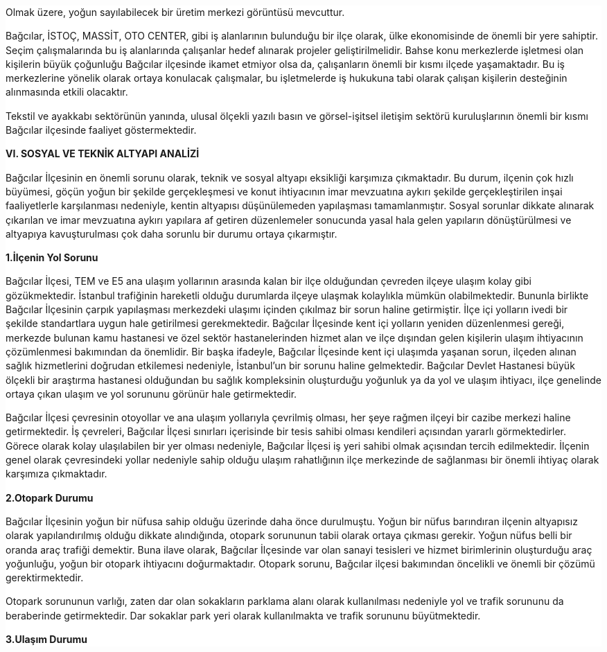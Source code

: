 Olmak üzere, yoğun sayılabilecek bir üretim merkezi görüntüsü mevcuttur.

Bağcılar, İSTOÇ, MASSİT, OTO CENTER, gibi iş alanlarının bulunduğu bir ilçe olarak, ülke ekonomisinde de önemli bir yere sahiptir. Seçim çalışmalarında bu iş alanlarında çalışanlar hedef alınarak projeler geliştirilmelidir. Bahse konu merkezlerde işletmesi olan kişilerin büyük çoğunluğu Bağcılar ilçesinde ikamet etmiyor olsa da, çalışanların önemli bir kısmı ilçede yaşamaktadır. Bu iş merkezlerine yönelik olarak ortaya konulacak çalışmalar, bu işletmelerde iş hukukuna tabi olarak çalışan kişilerin desteğinin alınmasında etkili olacaktır.

Tekstil ve ayakkabı sektörünün yanında, ulusal ölçekli yazılı basın ve görsel-işitsel iletişim sektörü kuruluşlarının önemli bir kısmı Bağcılar ilçesinde faaliyet göstermektedir.

**VI. SOSYAL VE TEKNİK ALTYAPI ANALİZİ**

Bağcılar İlçesinin en önemli sorunu olarak, teknik ve sosyal altyapı eksikliği karşımıza çıkmaktadır. Bu durum, ilçenin çok hızlı büyümesi, göçün yoğun bir şekilde gerçekleşmesi ve konut ihtiyacının imar mevzuatına aykırı şekilde gerçekleştirilen inşai faaliyetlerle karşılanması nedeniyle, kentin altyapısı düşünülemeden yapılaşması tamamlanmıştır. Sosyal sorunlar dikkate alınarak çıkarılan ve imar mevzuatına aykırı yapılara af getiren düzenlemeler sonucunda yasal hala gelen yapıların dönüştürülmesi ve altyapıya kavuşturulması çok daha sorunlu bir durumu ortaya çıkarmıştır.

**1.İlçenin Yol Sorunu**

Bağcılar İlçesi, TEM ve E5 ana ulaşım yollarının arasında kalan bir ilçe olduğundan çevreden ilçeye ulaşım kolay gibi gözükmektedir. İstanbul trafiğinin hareketli olduğu durumlarda ilçeye ulaşmak kolaylıkla mümkün olabilmektedir. Bununla birlikte Bağcılar İlçesinin çarpık yapılaşması merkezdeki ulaşımı içinden çıkılmaz bir sorun haline getirmiştir. İlçe içi yolların ivedi bir şekilde standartlara uygun hale getirilmesi gerekmektedir. Bağcılar İlçesinde kent içi yolların yeniden düzenlenmesi gereği, merkezde bulunan kamu hastanesi ve özel sektör hastanelerinden hizmet alan ve ilçe dışından gelen kişilerin ulaşım ihtiyacının çözümlenmesi bakımından da önemlidir. Bir başka ifadeyle, Bağcılar İlçesinde kent içi ulaşımda yaşanan sorun, ilçeden alınan sağlık hizmetlerini doğrudan etkilemesi nedeniyle, İstanbul’un bir sorunu haline gelmektedir. Bağcılar Devlet Hastanesi büyük ölçekli bir araştırma hastanesi olduğundan bu sağlık kompleksinin oluşturduğu yoğunluk ya da yol ve ulaşım ihtiyacı, ilçe genelinde ortaya çıkan ulaşım ve yol sorununu görünür hale getirmektedir.

Bağcılar İlçesi çevresinin otoyollar ve ana ulaşım yollarıyla çevrilmiş olması, her şeye rağmen ilçeyi bir cazibe merkezi haline getirmektedir. İş çevreleri, Bağcılar İlçesi sınırları içerisinde bir tesis sahibi olması kendileri açısından yararlı görmektedirler. Görece olarak kolay ulaşılabilen bir yer olması nedeniyle, Bağcılar İlçesi iş yeri sahibi olmak açısından tercih edilmektedir. İlçenin genel olarak çevresindeki yollar nedeniyle sahip olduğu ulaşım rahatlığının ilçe merkezinde de sağlanması bir önemli ihtiyaç olarak karşımıza çıkmaktadır.

**2.Otopark Durumu**

Bağcılar İlçesinin yoğun bir nüfusa sahip olduğu üzerinde daha önce durulmuştu. Yoğun bir nüfus barındıran ilçenin altyapısız olarak yapılandırılmış olduğu dikkate alındığında, otopark sorununun tabii olarak ortaya çıkması gerekir. Yoğun nüfus belli bir oranda araç trafiği demektir. Buna ilave olarak, Bağcılar İlçesinde var olan sanayi tesisleri ve hizmet birimlerinin oluşturduğu araç yoğunluğu, yoğun bir otopark ihtiyacını doğurmaktadır. Otopark sorunu, Bağcılar ilçesi bakımından öncelikli ve önemli bir çözümü gerektirmektedir.

Otopark sorununun varlığı, zaten dar olan sokakların parklama alanı olarak kullanılması nedeniyle yol ve trafik sorununu da beraberinde getirmektedir. Dar sokaklar park yeri olarak kullanılmakta ve trafik sorununu büyütmektedir.

**3.Ulaşım Durumu**
